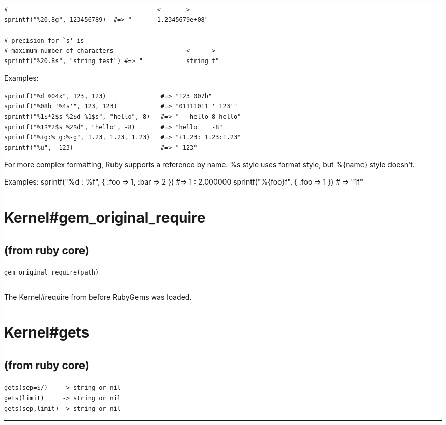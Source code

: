    #                                         <------->
    sprintf("%20.8g", 123456789)  #=> "       1.2345679e+08"

    # precision for `s' is
    # maximum number of characters                    <------>
    sprintf("%20.8s", "string test") #=> "            string t"

Examples:

    sprintf("%d %04x", 123, 123)               #=> "123 007b"
    sprintf("%08b '%4s'", 123, 123)            #=> "01111011 ' 123'"
    sprintf("%1$*2$s %2$d %1$s", "hello", 8)   #=> "   hello 8 hello"
    sprintf("%1$*2$s %2$d", "hello", -8)       #=> "hello    -8"
    sprintf("%+g:% g:%-g", 1.23, 1.23, 1.23)   #=> "+1.23: 1.23:1.23"
    sprintf("%u", -123)                        #=> "-123"

For more complex formatting, Ruby supports a reference by name. %<name>s style
uses format style, but %{name} style doesn't.

Examples:
    sprintf("%<foo>d : %<bar>f", { :foo => 1, :bar => 2 })
      #=> 1 : 2.000000
    sprintf("%{foo}f", { :foo => 1 })
      # => "1f"


# Kernel#gem_original_require

(from ruby core)
---
    gem_original_require(path)

---

The Kernel#require from before RubyGems was loaded.


# Kernel#gets

(from ruby core)
---
    gets(sep=$/)    -> string or nil
    gets(limit)     -> string or nil
    gets(sep,limit) -> string or nil

---
